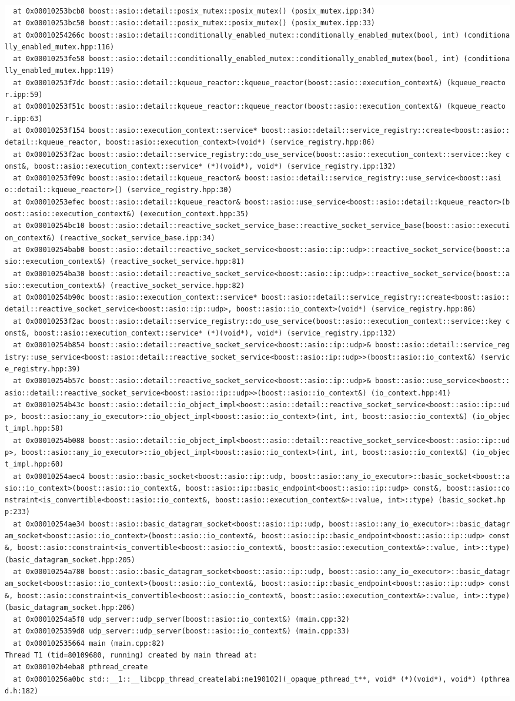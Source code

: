 ```
  at 0x00010253bcb8 boost::asio::detail::posix_mutex::posix_mutex() (posix_mutex.ipp:34)
  at 0x00010253bc50 boost::asio::detail::posix_mutex::posix_mutex() (posix_mutex.ipp:33)
  at 0x00010254266c boost::asio::detail::conditionally_enabled_mutex::conditionally_enabled_mutex(bool, int) (conditionally_enabled_mutex.hpp:116)
  at 0x00010253fe58 boost::asio::detail::conditionally_enabled_mutex::conditionally_enabled_mutex(bool, int) (conditionally_enabled_mutex.hpp:119)
  at 0x00010253f7dc boost::asio::detail::kqueue_reactor::kqueue_reactor(boost::asio::execution_context&) (kqueue_reactor.ipp:59)
  at 0x00010253f51c boost::asio::detail::kqueue_reactor::kqueue_reactor(boost::asio::execution_context&) (kqueue_reactor.ipp:63)
  at 0x00010253f154 boost::asio::execution_context::service* boost::asio::detail::service_registry::create<boost::asio::detail::kqueue_reactor, boost::asio::execution_context>(void*) (service_registry.hpp:86)
  at 0x00010253f2ac boost::asio::detail::service_registry::do_use_service(boost::asio::execution_context::service::key const&, boost::asio::execution_context::service* (*)(void*), void*) (service_registry.ipp:132)
  at 0x00010253f09c boost::asio::detail::kqueue_reactor& boost::asio::detail::service_registry::use_service<boost::asio::detail::kqueue_reactor>() (service_registry.hpp:30)
  at 0x00010253efec boost::asio::detail::kqueue_reactor& boost::asio::use_service<boost::asio::detail::kqueue_reactor>(boost::asio::execution_context&) (execution_context.hpp:35)
  at 0x00010254bc10 boost::asio::detail::reactive_socket_service_base::reactive_socket_service_base(boost::asio::execution_context&) (reactive_socket_service_base.ipp:34)
  at 0x00010254bab0 boost::asio::detail::reactive_socket_service<boost::asio::ip::udp>::reactive_socket_service(boost::asio::execution_context&) (reactive_socket_service.hpp:81)
  at 0x00010254ba30 boost::asio::detail::reactive_socket_service<boost::asio::ip::udp>::reactive_socket_service(boost::asio::execution_context&) (reactive_socket_service.hpp:82)
  at 0x00010254b90c boost::asio::execution_context::service* boost::asio::detail::service_registry::create<boost::asio::detail::reactive_socket_service<boost::asio::ip::udp>, boost::asio::io_context>(void*) (service_registry.hpp:86)
  at 0x00010253f2ac boost::asio::detail::service_registry::do_use_service(boost::asio::execution_context::service::key const&, boost::asio::execution_context::service* (*)(void*), void*) (service_registry.ipp:132)
  at 0x00010254b854 boost::asio::detail::reactive_socket_service<boost::asio::ip::udp>& boost::asio::detail::service_registry::use_service<boost::asio::detail::reactive_socket_service<boost::asio::ip::udp>>(boost::asio::io_context&) (service_registry.hpp:39)
  at 0x00010254b57c boost::asio::detail::reactive_socket_service<boost::asio::ip::udp>& boost::asio::use_service<boost::asio::detail::reactive_socket_service<boost::asio::ip::udp>>(boost::asio::io_context&) (io_context.hpp:41)
  at 0x00010254b43c boost::asio::detail::io_object_impl<boost::asio::detail::reactive_socket_service<boost::asio::ip::udp>, boost::asio::any_io_executor>::io_object_impl<boost::asio::io_context>(int, int, boost::asio::io_context&) (io_object_impl.hpp:58)
  at 0x00010254b088 boost::asio::detail::io_object_impl<boost::asio::detail::reactive_socket_service<boost::asio::ip::udp>, boost::asio::any_io_executor>::io_object_impl<boost::asio::io_context>(int, int, boost::asio::io_context&) (io_object_impl.hpp:60)
  at 0x00010254aec4 boost::asio::basic_socket<boost::asio::ip::udp, boost::asio::any_io_executor>::basic_socket<boost::asio::io_context>(boost::asio::io_context&, boost::asio::ip::basic_endpoint<boost::asio::ip::udp> const&, boost::asio::constraint<is_convertible<boost::asio::io_context&, boost::asio::execution_context&>::value, int>::type) (basic_socket.hpp:233)
  at 0x00010254ae34 boost::asio::basic_datagram_socket<boost::asio::ip::udp, boost::asio::any_io_executor>::basic_datagram_socket<boost::asio::io_context>(boost::asio::io_context&, boost::asio::ip::basic_endpoint<boost::asio::ip::udp> const&, boost::asio::constraint<is_convertible<boost::asio::io_context&, boost::asio::execution_context&>::value, int>::type) (basic_datagram_socket.hpp:205)
  at 0x00010254a780 boost::asio::basic_datagram_socket<boost::asio::ip::udp, boost::asio::any_io_executor>::basic_datagram_socket<boost::asio::io_context>(boost::asio::io_context&, boost::asio::ip::basic_endpoint<boost::asio::ip::udp> const&, boost::asio::constraint<is_convertible<boost::asio::io_context&, boost::asio::execution_context&>::value, int>::type) (basic_datagram_socket.hpp:206)
  at 0x00010254a5f8 udp_server::udp_server(boost::asio::io_context&) (main.cpp:32)
  at 0x0001025359d8 udp_server::udp_server(boost::asio::io_context&) (main.cpp:33)
  at 0x000102535664 main (main.cpp:82)
Thread T1 (tid=80109680, running) created by main thread at:
  at 0x000102b4eba8 pthread_create
  at 0x00010256a0bc std::__1::__libcpp_thread_create[abi:ne190102](_opaque_pthread_t**, void* (*)(void*), void*) (pthread.h:182)
```